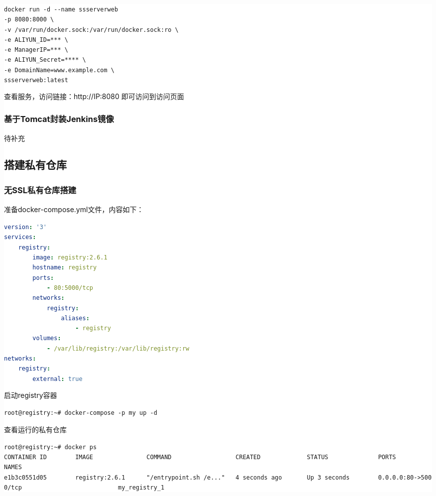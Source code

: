 ```
docker run -d --name ssserverweb
-p 8080:8000 \
-v /var/run/docker.sock:/var/run/docker.sock:ro \
-e ALIYUN_ID=*** \
-e ManagerIP=*** \
-e ALIYUN_Secret=**** \
-e DomainName=www.example.com \
ssserverweb:latest
```

查看服务，访问链接：http://IP:8080 即可访问到访问页面




### 基于Tomcat封装Jenkins镜像

待补充



## 搭建私有仓库

### 无SSL私有仓库搭建

准备docker-compose.yml文件，内容如下：

```yaml
version: '3'
services:
    registry:
        image: registry:2.6.1
        hostname: registry
        ports:
            - 80:5000/tcp
        networks:
            registry:
                aliases:
                    - registry
        volumes:
            - /var/lib/registry:/var/lib/registry:rw
networks:
    registry:
        external: true
```

启动registry容器

```shell
root@registry:~# docker-compose -p my up -d
```

查看运行的私有仓库

```shell
root@registry:~# docker ps
CONTAINER ID        IMAGE               COMMAND                  CREATED             STATUS              PORTS                                          NAMES
e1b3c0551d05        registry:2.6.1      "/entrypoint.sh /e..."   4 seconds ago       Up 3 seconds        0.0.0.0:80->5000/tcp                           my_registry_1
```
